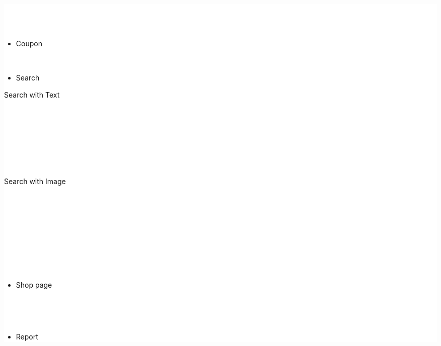 <figure><img src="../../../.gitbook/assets/Login - wrongFill.svg" alt=""><figcaption></figcaption></figure>

</div>

<figure><img src="../../../.gitbook/assets/Dashboard.png" alt="" width="206"><figcaption></figcaption></figure>

* Coupon

<figure><img src="../../../.gitbook/assets/Coupon.png" alt="" width="206"><figcaption></figcaption></figure>

* Search

Search with Text

<div>

<figure><img src="../../../.gitbook/assets/SearchWithText-1.png" alt=""><figcaption></figcaption></figure>

<figure><img src="../../../.gitbook/assets/SearchResult-product.png" alt=""><figcaption></figcaption></figure>

<figure><img src="../../../.gitbook/assets/SearchResult-shop.png" alt=""><figcaption></figcaption></figure>

<figure><img src="../../../.gitbook/assets/Search-withFilter-New.png" alt=""><figcaption></figcaption></figure>

</div>

&#x20;      Search with Image

<div>

<figure><img src="../../../.gitbook/assets/SearchWithPhoto(ML).png" alt=""><figcaption></figcaption></figure>

<figure><img src="../../../.gitbook/assets/SearchWithPhoto(ML)-1.png" alt=""><figcaption></figcaption></figure>

<figure><img src="../../../.gitbook/assets/SearchWithPhoto(ML)-2 (1).png" alt=""><figcaption></figcaption></figure>

<figure><img src="../../../.gitbook/assets/SearchResult-product (1).png" alt=""><figcaption></figcaption></figure>

<figure><img src="../../../.gitbook/assets/SearchResult-shop (1).png" alt=""><figcaption></figcaption></figure>

</div>

* Shop page

<div>

<figure><img src="../../../.gitbook/assets/ShopPage.png" alt="" width="207"><figcaption></figcaption></figure>

<figure><img src="../../../.gitbook/assets/ShopPage2.png" alt="" width="206"><figcaption></figcaption></figure>

</div>

* Report

<div>

